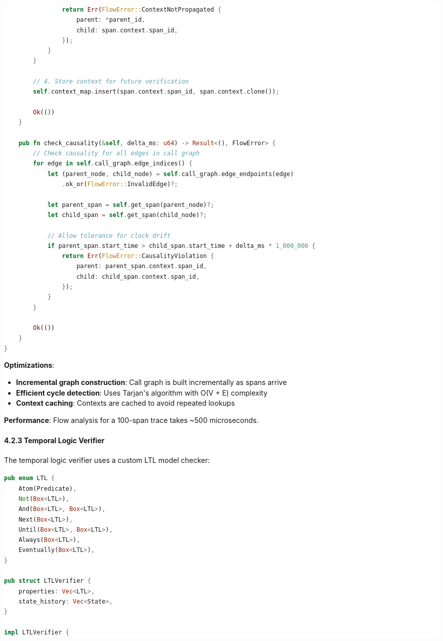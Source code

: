 ```rust
                return Err(FlowError::ContextNotPropagated {
                    parent: *parent_id,
                    child: span.context.span_id,
                });
            }
        }
        
        // 4. Store context for future verification
        self.context_map.insert(span.context.span_id, span.context.clone());
        
        Ok(())
    }
    
    pub fn check_causality(&self, delta_ms: u64) -> Result<(), FlowError> {
        // Check causality for all edges in call graph
        for edge in self.call_graph.edge_indices() {
            let (parent_node, child_node) = self.call_graph.edge_endpoints(edge)
                .ok_or(FlowError::InvalidEdge)?;
            
            let parent_span = self.get_span(parent_node)?;
            let child_span = self.get_span(child_node)?;
            
            // Allow tolerance for clock drift
            if parent_span.start_time > child_span.start_time + delta_ms * 1_000_000 {
                return Err(FlowError::CausalityViolation {
                    parent: parent_span.context.span_id,
                    child: child_span.context.span_id,
                });
            }
        }
        
        Ok(())
    }
}
```

**Optimizations**:

- **Incremental graph construction**: Call graph is built incrementally as spans arrive
- **Efficient cycle detection**: Uses Tarjan's algorithm with O(V + E) complexity
- **Context caching**: Contexts are cached to avoid repeated lookups

**Performance**: Flow analysis for a 100-span trace takes ~500 microseconds.

#### 4.2.3 Temporal Logic Verifier

The temporal logic verifier uses a custom LTL model checker:

```rust
pub enum LTL {
    Atom(Predicate),
    Not(Box<LTL>),
    And(Box<LTL>, Box<LTL>),
    Next(Box<LTL>),
    Until(Box<LTL>, Box<LTL>),
    Always(Box<LTL>),
    Eventually(Box<LTL>),
}

pub struct LTLVerifier {
    properties: Vec<LTL>,
    state_history: Vec<State>,
}

impl LTLVerifier {
```